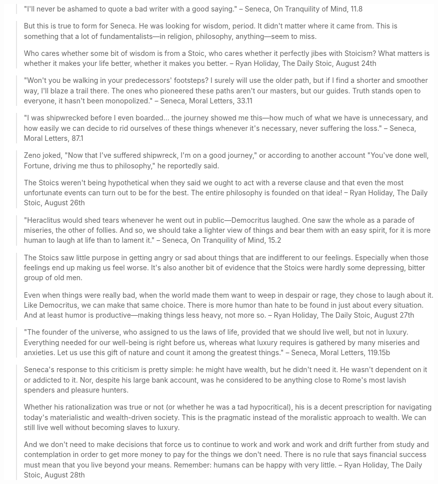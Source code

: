 > "I'll never be ashamed to quote a bad writer with a good saying." – Seneca, On Tranquility of Mind, 11.8

> But this is true to form for Seneca. He was looking for wisdom, period. It didn't matter where it came from. This is something that a lot of fundamentalists—in religion, philosophy, anything—seem to miss.
> 
> Who cares whether some bit of wisdom is from a Stoic, who cares whether it perfectly jibes with Stoicism? What matters is whether it makes your life better, whether it makes you better. – Ryan Holiday, The Daily Stoic, August 24th

> "Won't you be walking in your predecessors' footsteps? I surely will use the older path, but if I find a shorter and smoother way, I'll blaze a trail there. The ones who pioneered these paths aren't our masters, but our guides. Truth stands open to everyone, it hasn't been monopolized." – Seneca, Moral Letters, 33.11

> "I was shipwrecked before I even boarded... the journey showed me this—how much of what we have is unnecessary, and how easily we can decide to rid ourselves of these things whenever it's necessary, never suffering the loss." – Seneca, Moral Letters, 87.1

> Zeno joked, "Now that I've suffered shipwreck, I'm on a good journey," or according to another account "You've done well, Fortune, driving me thus to philosophy," he reportedly said.
> 
> The Stoics weren't being hypothetical when they said we ought to act with a reverse clause and that even the most unfortunate events can turn out to be for the best. The entire philosophy is founded on that idea! – Ryan Holiday, The Daily Stoic, August 26th

> "Heraclitus would shed tears whenever he went out in public—Democritus laughed. One saw the whole as a parade of miseries, the other of follies. And so, we should take a lighter view of things and bear them with an easy spirit, for it is more human to laugh at life than to lament it." – Seneca, On Tranquility of Mind, 15.2

> The Stoics saw little purpose in getting angry or sad about things that are indifferent to our feelings. Especially when those feelings end up making us feel worse. It's also another bit of evidence that the Stoics were hardly some depressing, bitter group of old men.
> 
> Even when things were really bad, when the world made them want to weep in despair or rage, they chose to laugh about it. Like Democritus, we can make that same choice. There is more humor than hate to be found in just about every situation. And at least humor is productive—making things less heavy, not more so. – Ryan Holiday, The Daily Stoic, August 27th

> "The founder of the universe, who assigned to us the laws of life, provided that we should live well, but not in luxury. Everything needed for our well-being is right before us, whereas what luxury requires is gathered by many miseries and anxieties. Let us use this gift of nature and count it among the greatest things." – Seneca, Moral Letters, 119.15b

> Seneca's response to this criticism is pretty simple: he might have wealth, but he didn't need it. He wasn't dependent on it or addicted to it. Nor, despite his large bank account, was he considered to be anything close to Rome's most lavish spenders and pleasure hunters.
> 
> Whether his rationalization was true or not (or whether he was a tad hypocritical), his is a decent prescription for navigating today's materialistic and wealth-driven society. This is the pragmatic instead of the moralistic approach to wealth. We can still live well without becoming slaves to luxury.
> 
> And we don't need to make decisions that force us to continue to work and work and work and drift further from study and contemplation in order to get more money to pay for the things we don't need. There is no rule that says financial success must mean that you live beyond your means. Remember: humans can be happy with very little. – Ryan Holiday, The Daily Stoic, August 28th
